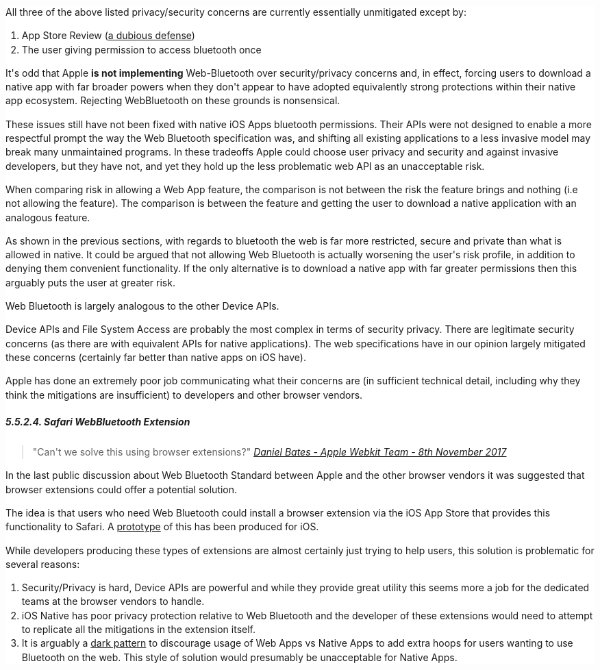 All three of the above listed privacy/security concerns are currently essentially unmitigated except by:

1. App Store Review ([a dubious defense](https://habr.com/en/post/580272/))
2. The user giving permission to access bluetooth once

It's odd that Apple **is not implementing** Web-Bluetooth over security/privacy concerns and, in effect, forcing users to download a native app with far broader powers when they don't appear to have adopted equivalently strong protections within their native app ecosystem. Rejecting WebBluetooth on these grounds is nonsensical.

These issues still have not been fixed with native iOS Apps bluetooth permissions. Their APIs were not designed to enable a more respectful prompt the way the Web Bluetooth specification was, and shifting all existing applications to a less invasive model may break many unmaintained programs. In these tradeoffs Apple could choose user privacy and security and against invasive developers, but they have not, and yet they hold up the less problematic web API as an unacceptable risk.

When comparing risk in allowing a Web App feature, the comparison is not between the risk the feature brings and nothing (i.e not allowing the feature). The comparison is between the feature and getting the user to download a native application with an analogous feature.

As shown in the previous sections, with regards to bluetooth the web is far more restricted, secure and private than what is allowed in native. It could be argued that not allowing Web Bluetooth is actually worsening the user's risk profile, in addition to denying them convenient functionality. If the only alternative is to download a native app with far greater permissions then this arguably puts the user at greater risk.

Web Bluetooth is largely analogous to the other Device APIs.

Device APIs and File System Access are probably the most complex in terms of security privacy. There are legitimate security concerns (as there are with equivalent APIs for native applications). The web specifications have in our opinion largely mitigated these concerns (certainly far better than native apps on iOS have).

Apple has done an extremely poor job communicating what their concerns are (in sufficient technical detail, including why they think the mitigations are insufficient) to developers and other browser vendors.



##### 5.5.2.4. Safari WebBluetooth Extension

> "Can't we solve this using browser extensions?"
> <cite>[Daniel Bates - Apple Webkit Team - 8th November 2017](https://www.w3.org/2017/11/08-device-api-minutes.html#:~:text=can%27t%20we%20solve%20this%20using%20browser%20extensions%3F)</cite>

In the last public discussion about Web Bluetooth Standard between Apple and the other browser vendors it was suggested that browser extensions could offer a potential solution.

The idea is that users who need Web Bluetooth could install a browser extension via the iOS App Store that provides this functionality to Safari. A [prototype](https://vimeo.com/642462265) of this has been produced for iOS.

While developers producing these types of extensions are almost certainly just trying to help users, this solution is problematic for several reasons:

1. Security/Privacy is hard, Device APIs are powerful and while they provide great utility this seems more a job for the dedicated teams at the browser vendors to handle.
2. iOS Native has poor privacy protection relative to Web Bluetooth and the developer of these extensions would need to attempt to replicate all the mitigations in the extension itself.
3. It is arguably a [dark pattern](https://theconversation.com/what-are-dark-patterns-an-online-media-expert-explains-165362) to discourage usage of Web Apps vs Native Apps to add extra hoops for users wanting to use Bluetooth on the web. This style of solution would presumably be unacceptable for Native Apps.
